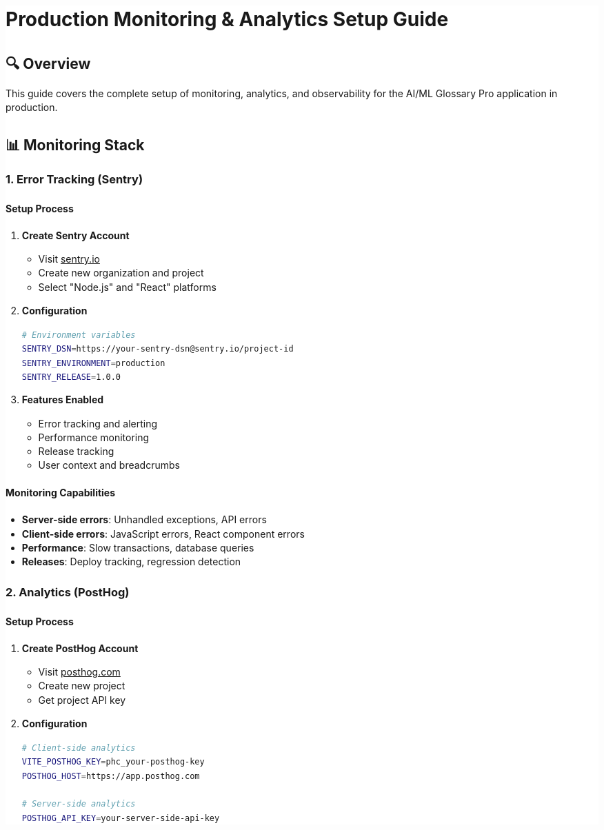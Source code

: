 # Production Monitoring & Analytics Setup Guide

## 🔍 Overview

This guide covers the complete setup of monitoring, analytics, and observability for the AI/ML Glossary Pro application in production.

## 📊 Monitoring Stack

### 1. Error Tracking (Sentry)

#### Setup Process
1. **Create Sentry Account**
   - Visit [sentry.io](https://sentry.io)
   - Create new organization and project
   - Select "Node.js" and "React" platforms

2. **Configuration**
   ```bash
   # Environment variables
   SENTRY_DSN=https://your-sentry-dsn@sentry.io/project-id
   SENTRY_ENVIRONMENT=production
   SENTRY_RELEASE=1.0.0
   ```

3. **Features Enabled**
   - Error tracking and alerting
   - Performance monitoring
   - Release tracking
   - User context and breadcrumbs

#### Monitoring Capabilities
- **Server-side errors**: Unhandled exceptions, API errors
- **Client-side errors**: JavaScript errors, React component errors
- **Performance**: Slow transactions, database queries
- **Releases**: Deploy tracking, regression detection

### 2. Analytics (PostHog)

#### Setup Process
1. **Create PostHog Account**
   - Visit [posthog.com](https://posthog.com)
   - Create new project
   - Get project API key

2. **Configuration**
   ```bash
   # Client-side analytics
   VITE_POSTHOG_KEY=phc_your-posthog-key
   POSTHOG_HOST=https://app.posthog.com
   
   # Server-side analytics
   POSTHOG_API_KEY=your-server-side-api-key
   ```
